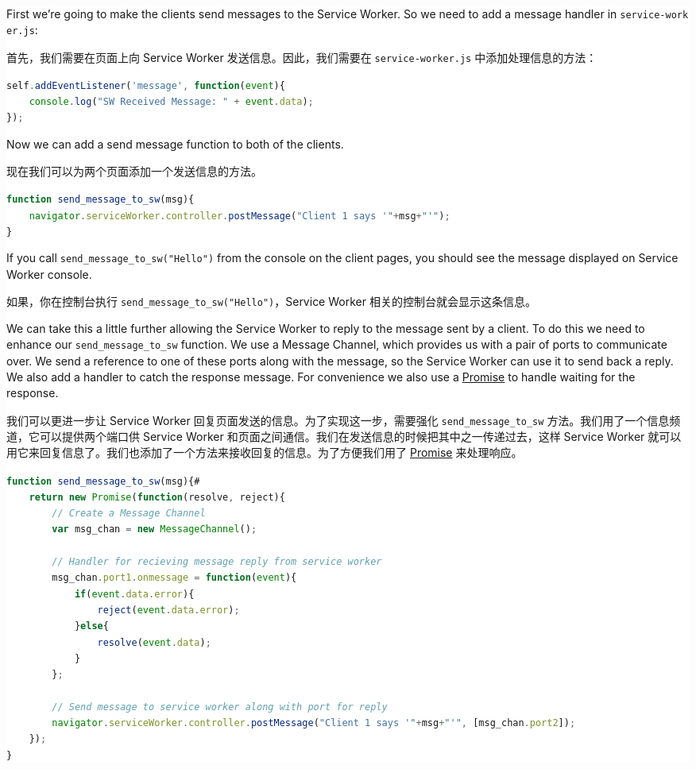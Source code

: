 First we’re going to make the clients send messages to the Service Worker. So we need to add a message handler in ```service-worker.js```:

首先，我们需要在页面上向 Service Worker 发送信息。因此，我们需要在 ```service-worker.js``` 中添加处理信息的方法：

```js
self.addEventListener('message', function(event){
    console.log("SW Received Message: " + event.data);
});
```

Now we can add a send message function to both of the clients.    

现在我们可以为两个页面添加一个发送信息的方法。

```js
function send_message_to_sw(msg){
    navigator.serviceWorker.controller.postMessage("Client 1 says '"+msg+"'");
}
```

If you call ```send_message_to_sw("Hello")``` from the console on the client pages, you should see the message displayed on Service Worker console.

如果，你在控制台执行 ```send_message_to_sw("Hello")```，Service Worker 相关的控制台就会显示这条信息。

We can take this a little further allowing the Service Worker to reply to the message sent by a client. To do this we need to enhance our ```send_message_to_sw``` function. We use a Message Channel, which provides us with a pair of ports to communicate over. We send a reference to one of these ports along with the message, so the Service Worker can use it to send back a reply. We also add a handler to catch the response message. For convenience we also use a [Promise](https://developer.mozilla.org/en-US/docs/Web/JavaScript/Reference/Global_Objects/Promise) to handle waiting for the response.

我们可以更进一步让 Service Worker 回复页面发送的信息。为了实现这一步，需要强化 ```send_message_to_sw``` 方法。我们用了一个信息频道，它可以提供两个端口供 Service Worker 和页面之间通信。我们在发送信息的时候把其中之一传递过去，这样 Service Worker 就可以用它来回复信息了。我们也添加了一个方法来接收回复的信息。为了方便我们用了 [Promise](https://developer.mozilla.org/en-US/docs/Web/JavaScript/Reference/Global_Objects/Promise) 来处理响应。

```js
function send_message_to_sw(msg){#
    return new Promise(function(resolve, reject){
        // Create a Message Channel
        var msg_chan = new MessageChannel();

        // Handler for recieving message reply from service worker
        msg_chan.port1.onmessage = function(event){
            if(event.data.error){
                reject(event.data.error);
            }else{
                resolve(event.data);
            }
        };

        // Send message to service worker along with port for reply
        navigator.serviceWorker.controller.postMessage("Client 1 says '"+msg+"'", [msg_chan.port2]);
    });
}
```
